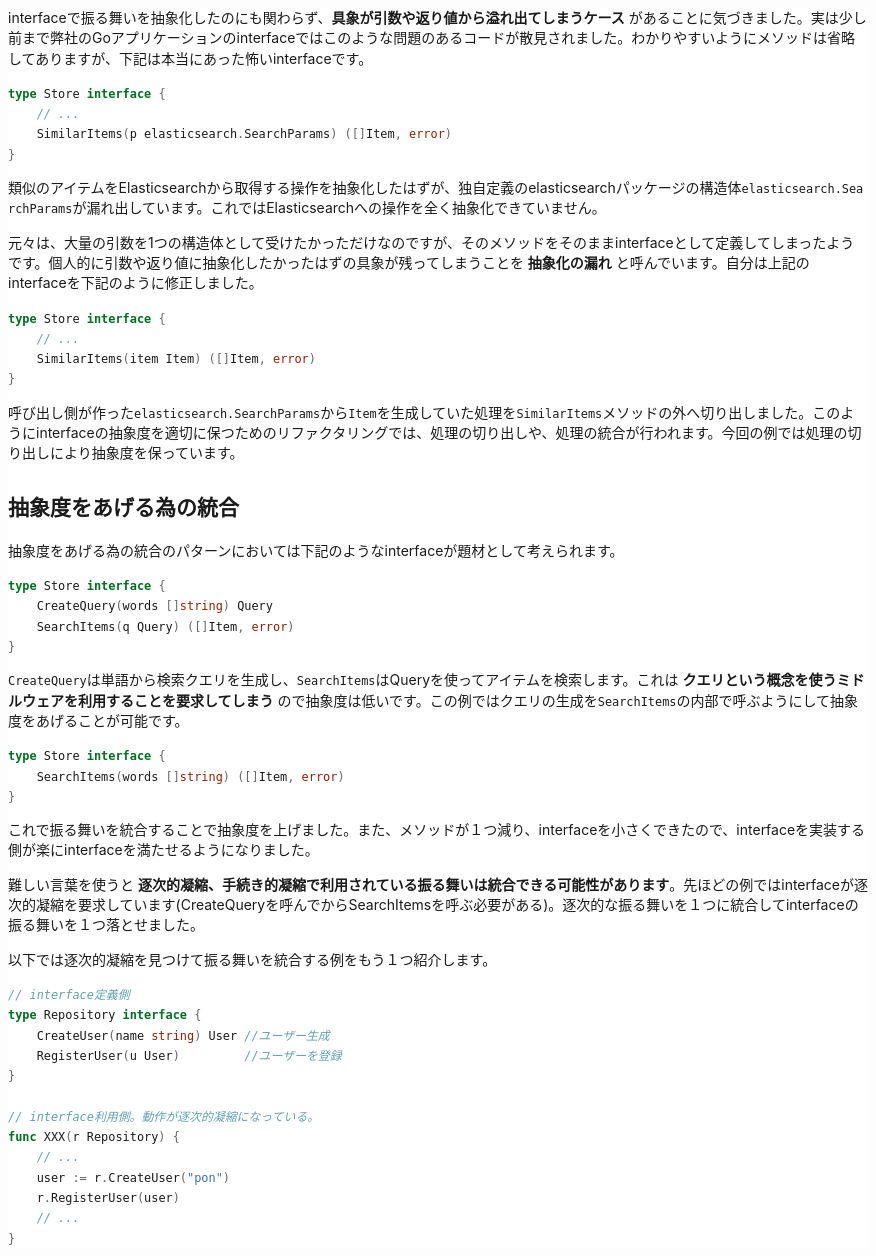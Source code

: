 interfaceで振る舞いを抽象化したのにも関わらず、**具象が引数や返り値から溢れ出てしまうケース** があることに気づきました。実は少し前まで弊社のGoアプリケーションのinterfaceではこのような問題のあるコードが散見されました。わかりやすいようにメソッドは省略してありますが、下記は本当にあった怖いinterfaceです。

```go
type Store interface {
	// ...
	SimilarItems(p elasticsearch.SearchParams) ([]Item, error)
}
```

類似のアイテムをElasticsearchから取得する操作を抽象化したはずが、独自定義のelasticsearchパッケージの構造体```elasticsearch.SearchParams```が漏れ出しています。これではElasticsearchへの操作を全く抽象化できていません。

元々は、大量の引数を1つの構造体として受けたかっただけなのですが、そのメソッドをそのままinterfaceとして定義してしまったようです。個人的に引数や返り値に抽象化したかったはずの具象が残ってしまうことを **抽象化の漏れ** と呼んでいます。自分は上記のinterfaceを下記のように修正しました。

```go
type Store interface {
	// ...
	SimilarItems(item Item) ([]Item, error)
}
```

呼び出し側が作った```elasticsearch.SearchParams```から```Item```を生成していた処理を```SimilarItems```メソッドの外へ切り出しました。このようにinterfaceの抽象度を適切に保つためのリファクタリングでは、処理の切り出しや、処理の統合が行われます。今回の例では処理の切り出しにより抽象度を保っています。

## 抽象度をあげる為の統合

抽象度をあげる為の統合のパターンにおいては下記のようなinterfaceが題材として考えられます。

```go
type Store interface {
	CreateQuery(words []string) Query
	SearchItems(q Query) ([]Item, error)
}
```

```CreateQuery```は単語から検索クエリを生成し、```SearchItems```はQueryを使ってアイテムを検索します。これは **クエリという概念を使うミドルウェアを利用することを要求してしまう** ので抽象度は低いです。この例ではクエリの生成を```SearchItems```の内部で呼ぶようにして抽象度をあげることが可能です。

```go
type Store interface {
	SearchItems(words []string) ([]Item, error)
}
```

これで振る舞いを統合することで抽象度を上げました。また、メソッドが１つ減り、interfaceを小さくできたので、interfaceを実装する側が楽にinterfaceを満たせるようになりました。

難しい言葉を使うと **逐次的凝縮、手続き的凝縮で利用されている振る舞いは統合できる可能性があります**。先ほどの例ではinterfaceが逐次的凝縮を要求しています(CreateQueryを呼んでからSearchItemsを呼ぶ必要がある)。逐次的な振る舞いを１つに統合してinterfaceの振る舞いを１つ落とせました。

以下では逐次的凝縮を見つけて振る舞いを統合する例をもう１つ紹介します。

```go
// interface定義側
type Repository interface {
	CreateUser(name string) User //ユーザー生成
	RegisterUser(u User)         //ユーザーを登録
}

// interface利用側。動作が逐次的凝縮になっている。
func XXX(r Repository) {
	// ...
	user := r.CreateUser("pon")
	r.RegisterUser(user)
	// ...
}
```
